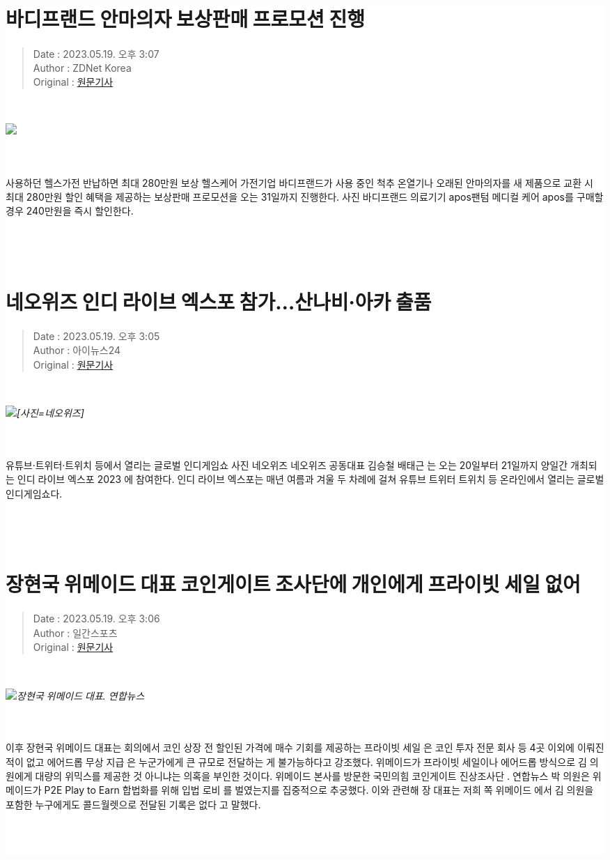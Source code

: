   
# 바디프랜드 안마의자 보상판매 프로모션 진행  
  
> Date : 2023.05.19. 오후 3:07  
> Author : ZDNet Korea  
> Original : [원문기사](https://n.news.naver.com/mnews/article/092/0002292801?sid=105)  
<br/>  
  
<img src="https://imgnews.pstatic.net/image/092/2023/05/19/0002292801_001_20230519150701167.jpg?type=w647" id="img1"></img>  
<br/><br/>  
  
사용하던 헬스가전 반납하면 최대 280만원 보상 헬스케어 가전기업 바디프랜드가 사용 중인 척추 온열기나 오래된 안마의자를 새 제품으로 교환 시 최대 280만원 할인 혜택을 제공하는 보상판매 프로모션을 오는 31일까지 진행한다.
사진 바디프랜드 의료기기 apos팬텀 메디컬 케어 apos를 구매할 경우 240만원을 즉시 할인한다.  
<br/><br/><br/>  

  
# 네오위즈 인디 라이브 엑스포 참가…산나비·아카 출품  
  
> Date : 2023.05.19. 오후 3:05  
> Author : 아이뉴스24  
> Original : [원문기사](https://n.news.naver.com/mnews/article/031/0000747448?sid=105)  
<br/>  
  
<img src="https://imgnews.pstatic.net/image/031/2023/05/19/0000747448_001_20230519150504293.jpg?type=w647" id="img1"></img><em class="img_desc">[사진=네오위즈]</em>  
<br/><br/>  
  
유튜브·트위터·트위치 등에서 열리는 글로벌 인디게임쇼 사진 네오위즈 네오위즈 공동대표 김승철 배태근 는 오는 20일부터 21일까지 양일간 개최되는 인디 라이브 엑스포 2023 에 참여한다.
인디 라이브 엑스포는 매년 여름과 겨울 두 차례에 걸쳐 유튜브 트위터 트위치 등 온라인에서 열리는 글로벌 인디게임쇼다.  
<br/><br/><br/>  

  
# 장현국 위메이드 대표 코인게이트 조사단에 개인에게 프라이빗 세일 없어  
  
> Date : 2023.05.19. 오후 3:06  
> Author : 일간스포츠  
> Original : [원문기사](https://n.news.naver.com/mnews/article/241/0003276785?sid=105)  
<br/>  
  
<img src="https://imgnews.pstatic.net/image/241/2023/05/19/0003276785_001_20230519150601362.png?type=w647" id="img1"></img><em class="img_desc">장현국 위메이드 대표. 연합뉴스</em>  
<br/><br/>  
  
이후 장현국 위메이드 대표는 회의에서 코인 상장 전 할인된 가격에 매수 기회를 제공하는 프라이빗 세일 은 코인 투자 전문 회사 등 4곳 이외에 이뤄진 적이 없고 에어드롭 무상 지급 은 누군가에게 큰 규모로 전달하는 게 불가능하다고 강조했다.
위메이드가 프라이빗 세일이나 에어드롭 방식으로 김 의원에게 대량의 위믹스를 제공한 것 아니냐는 의혹을 부인한 것이다.
위메이드 본사를 방문한 국민의힘 코인게이트 진상조사단 .
연합뉴스 박 의원은 위메이드가 P2E Play to Earn 합법화를 위해 입법 로비 를 벌였는지를 집중적으로 추궁했다.
이와 관련해 장 대표는 저희 쪽 위메이드 에서 김 의원을 포함한 누구에게도 콜드월렛으로 전달된 기록은 없다 고 말했다.  
<br/><br/><br/>  
